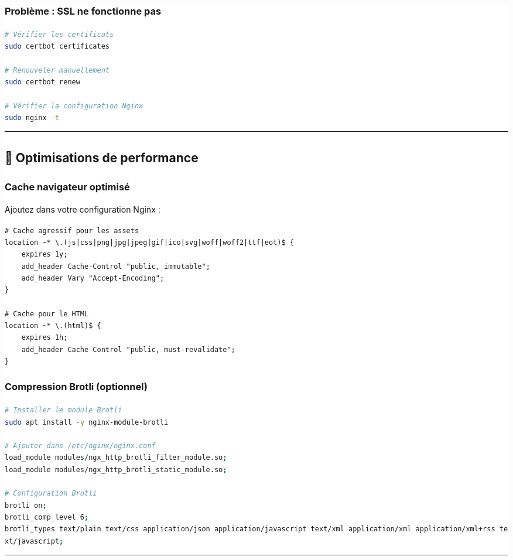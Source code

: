 ### Problème : SSL ne fonctionne pas
```bash
# Vérifier les certificats
sudo certbot certificates

# Renouveler manuellement
sudo certbot renew

# Vérifier la configuration Nginx
sudo nginx -t
```

---

## 🎯 Optimisations de performance

### Cache navigateur optimisé
Ajoutez dans votre configuration Nginx :
```nginx
# Cache agressif pour les assets
location ~* \.(js|css|png|jpg|jpeg|gif|ico|svg|woff|woff2|ttf|eot)$ {
    expires 1y;
    add_header Cache-Control "public, immutable";
    add_header Vary "Accept-Encoding";
}

# Cache pour le HTML
location ~* \.(html)$ {
    expires 1h;
    add_header Cache-Control "public, must-revalidate";
}
```

### Compression Brotli (optionnel)
```bash
# Installer le module Brotli
sudo apt install -y nginx-module-brotli

# Ajouter dans /etc/nginx/nginx.conf
load_module modules/ngx_http_brotli_filter_module.so;
load_module modules/ngx_http_brotli_static_module.so;

# Configuration Brotli
brotli on;
brotli_comp_level 6;
brotli_types text/plain text/css application/json application/javascript text/xml application/xml application/xml+rss text/javascript;
```

---
